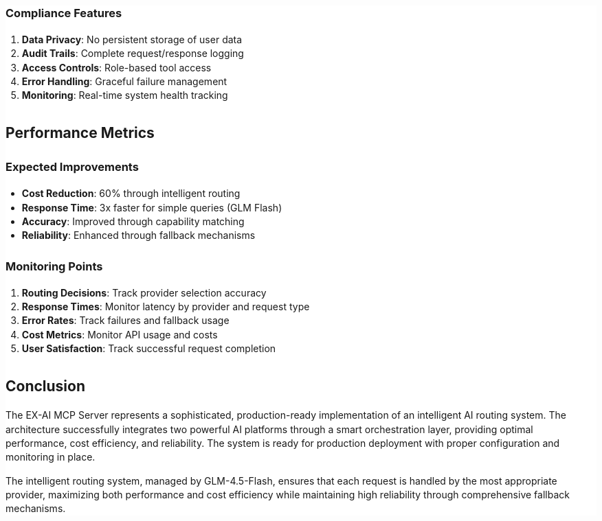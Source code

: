 ### Compliance Features

1. **Data Privacy**: No persistent storage of user data
2. **Audit Trails**: Complete request/response logging
3. **Access Controls**: Role-based tool access
4. **Error Handling**: Graceful failure management
5. **Monitoring**: Real-time system health tracking

## Performance Metrics

### Expected Improvements

- **Cost Reduction**: 60% through intelligent routing
- **Response Time**: 3x faster for simple queries (GLM Flash)
- **Accuracy**: Improved through capability matching
- **Reliability**: Enhanced through fallback mechanisms

### Monitoring Points

1. **Routing Decisions**: Track provider selection accuracy
2. **Response Times**: Monitor latency by provider and request type
3. **Error Rates**: Track failures and fallback usage
4. **Cost Metrics**: Monitor API usage and costs
5. **User Satisfaction**: Track successful request completion

## Conclusion

The EX-AI MCP Server represents a sophisticated, production-ready implementation of an intelligent AI routing system. The architecture successfully integrates two powerful AI platforms through a smart orchestration layer, providing optimal performance, cost efficiency, and reliability. The system is ready for production deployment with proper configuration and monitoring in place.

The intelligent routing system, managed by GLM-4.5-Flash, ensures that each request is handled by the most appropriate provider, maximizing both performance and cost efficiency while maintaining high reliability through comprehensive fallback mechanisms.
